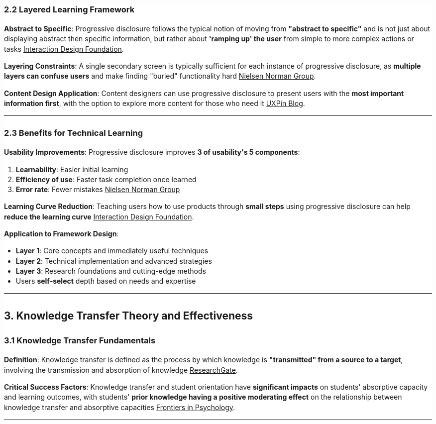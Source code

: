 
### 2.2 Layered Learning Framework

**Abstract to Specific**: Progressive disclosure follows the typical notion of moving from **"abstract to specific"** and is not just about displaying abstract then specific information, but rather about **'ramping up' the user** from simple to more complex actions or tasks [Interaction Design Foundation](https://www.interaction-design.org/literature/book/the-glossary-of-human-computer-interaction/progressive-disclosure).

**Layering Constraints**: A single secondary screen is typically sufficient for each instance of progressive disclosure, as **multiple layers can confuse users** and make finding "buried" functionality hard [Nielsen Norman Group](https://www.nngroup.com/articles/progressive-disclosure/).

**Content Design Application**: Content designers can use progressive disclosure to present users with the **most important information first**, with the option to explore more content for those who need it [UXPin Blog](https://www.uxpin.com/studio/blog/what-is-progressive-disclosure/).

---

### 2.3 Benefits for Technical Learning

**Usability Improvements**: Progressive disclosure improves **3 of usability's 5 components**:
1. **Learnability**: Easier initial learning
2. **Efficiency of use**: Faster task completion once learned
3. **Error rate**: Fewer mistakes [Nielsen Norman Group](https://www.nngroup.com/articles/progressive-disclosure/)

**Learning Curve Reduction**: Teaching users how to use products through **small steps** using progressive disclosure can help **reduce the learning curve** [Interaction Design Foundation](https://www.interaction-design.org/literature/topics/progressive-disclosure).

**Application to Framework Design**:
- **Layer 1**: Core concepts and immediately useful techniques
- **Layer 2**: Technical implementation and advanced strategies
- **Layer 3**: Research foundations and cutting-edge methods
- Users **self-select** depth based on needs and expertise

---

## 3. Knowledge Transfer Theory and Effectiveness

### 3.1 Knowledge Transfer Fundamentals

**Definition**: Knowledge transfer is defined as the process by which knowledge is **"transmitted" from a source to a target**, involving the transmission and absorption of knowledge [ResearchGate](https://www.researchgate.net/publication/369673427_Knowledge_Transfer_A_Critical_Review_of_Research_Approaches).

**Critical Success Factors**: Knowledge transfer and student orientation have **significant impacts** on students' absorptive capacity and learning outcomes, with students' **prior knowledge having a positive moderating effect** on the relationship between knowledge transfer and absorptive capacities [Frontiers in Psychology](https://www.frontiersin.org/journals/psychology/articles/10.3389/fpsyg.2021.583722/full).

---